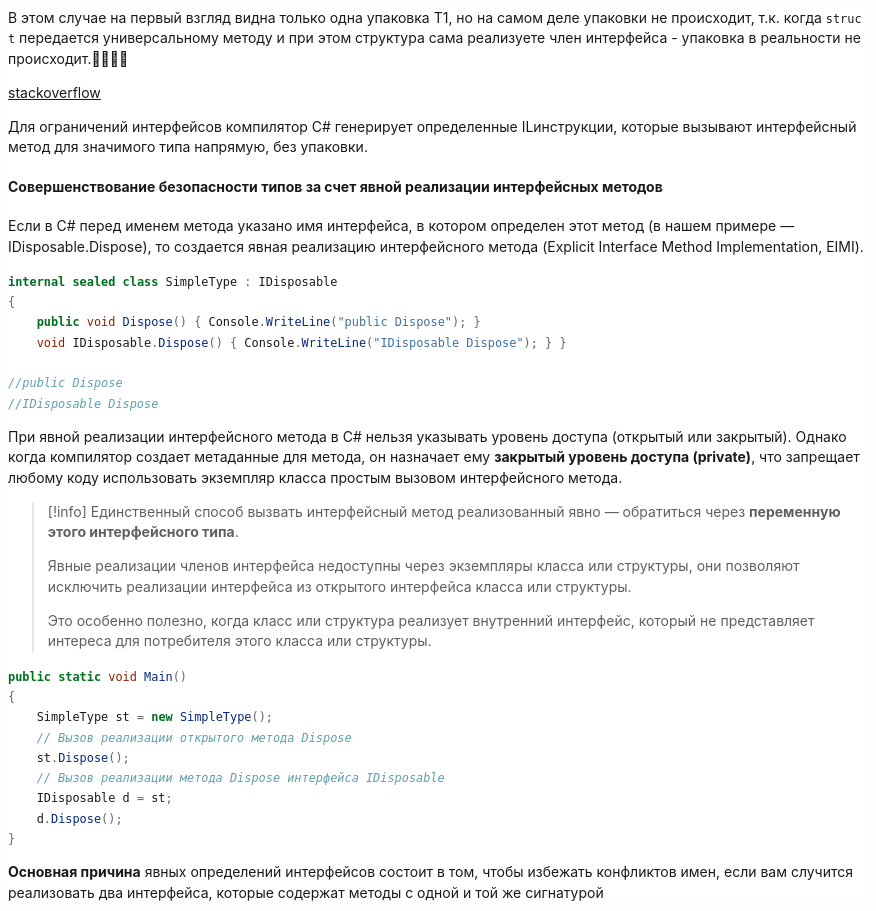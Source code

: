 В этом случае на первый взгляд видна только одна упаковка T1, но на самом деле упаковки не происходит, т.к.
когда `struct` передается универсальному методу и при этом структура сама реализуете член интерфейса - упаковка в реальности не происходит.🤯🤯🤯🤯

[stackoverflow](https://stackoverflow.com/questions/25508615/are-value-types-boxed-when-passed-as-generic-parameters-with-an-interface-constr)

Для ограничений интерфейсов компилятор C# генерирует определенные ILинструкции, которые вызывают интерфейсный метод для значимого типа напрямую, без упаковки.

#### Совершенствование безопасности типов за счет явной реализации интерфейсных методов
Если в C# перед именем метода указано имя интерфейса, в котором определен этот метод (в нашем примере — IDisposable.Dispose), то создается явная реализацию интерфейсного метода (Explicit Interface Method Implementation, EIMI).

```csharp
internal sealed class SimpleType : IDisposable 
{ 
	public void Dispose() { Console.WriteLine("public Dispose"); } 
	void IDisposable.Dispose() { Console.WriteLine("IDisposable Dispose"); } }

//public Dispose 
//IDisposable Dispose
```

При явной реализации интерфейсного метода в C# нельзя указывать уровень доступа (открытый или закрытый). Однако когда компилятор создает метаданные для метода, он назначает ему **закрытый уровень доступа (private)**, что запрещает любому коду использовать экземпляр класса простым вызовом интерфейсного метода. 

> [!info] 
> Единственный способ вызвать интерфейсный метод реализованный явно — обратиться через **переменную этого интерфейсного типа**.  
> 
> Явные реализации членов интерфейса недоступны через экземпляры класса или структуры, они позволяют исключить реализации интерфейса из открытого интерфейса класса или структуры.
> 
> Это особенно полезно, когда класс или структура реализует внутренний интерфейс, который не представляет интереса для потребителя этого класса или структуры.

```csharp
public static void Main()
{
	SimpleType st = new SimpleType();
	// Вызов реализации открытого метода Dispose
	st.Dispose();
	// Вызов реализации метода Dispose интерфейса IDisposable
	IDisposable d = st;
	d.Dispose();
}
```


**Основная причина** явных определений интерфейсов состоит в том, чтобы избежать конфликтов имен, если вам случится реализовать два интерфейса, которые содержат методы с одной и той же сигнатурой
